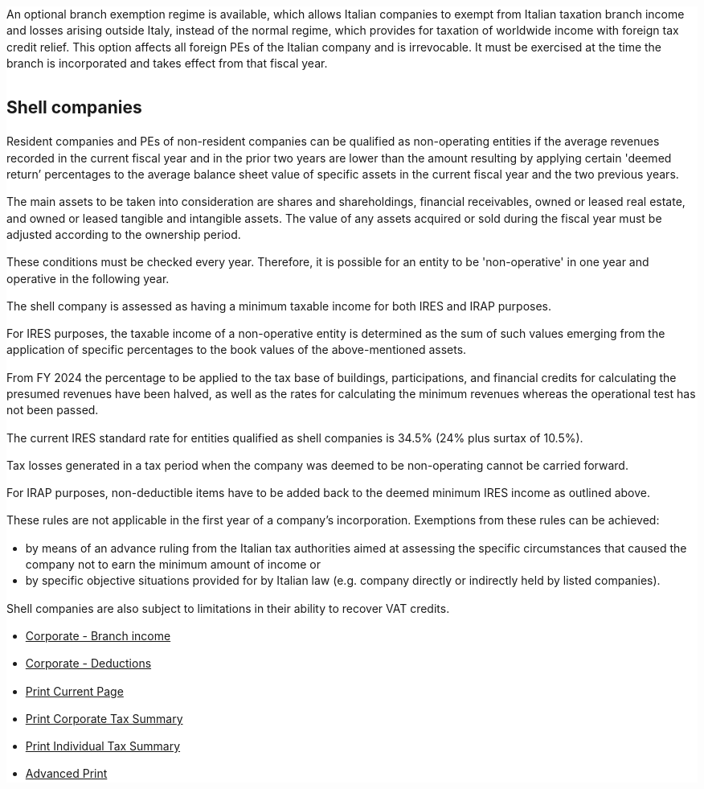 An optional branch exemption regime is available, which allows Italian companies to exempt from Italian taxation branch income and losses arising outside Italy, instead of the normal regime, which provides for taxation of worldwide income with foreign tax credit relief. This option affects all foreign PEs of the Italian company and is irrevocable. It must be exercised at the time the branch is incorporated and takes effect from that fiscal year.

## Shell companies

Resident companies and PEs of non-resident companies can be qualified as non-operating entities if the average revenues recorded in the current fiscal year and in the prior two years are lower than the amount resulting by applying certain 'deemed return’ percentages to the average balance sheet value of specific assets in the current fiscal year and the two previous years.

The main assets to be taken into consideration are shares and shareholdings, financial receivables, owned or leased real estate, and owned or leased tangible and intangible assets. The value of any assets acquired or sold during the fiscal year must be adjusted according to the ownership period.

These conditions must be checked every year. Therefore, it is possible for an entity to be 'non-operative' in one year and operative in the following year.

The shell company is assessed as having a minimum taxable income for both IRES and IRAP purposes.

For IRES purposes, the taxable income of a non-operative entity is determined as the sum of such values emerging from the application of specific percentages to the book values of the above-mentioned assets.

From FY 2024 the percentage to be applied to the tax base of buildings, participations, and financial credits for calculating the presumed revenues have been halved, as well as the rates for calculating the minimum revenues whereas the operational test has not been passed.

The current IRES standard rate for entities qualified as shell companies is 34.5% (24% plus surtax of 10.5%).

Tax losses generated in a tax period when the company was deemed to be non-operating cannot be carried forward.

For IRAP purposes, non-deductible items have to be added back to the deemed minimum IRES income as outlined above.

These rules are not applicable in the first year of a company’s incorporation. Exemptions from these rules can be achieved:

* by means of an advance ruling from the Italian tax authorities aimed at assessing the specific circumstances that caused the company not to earn the minimum amount of income or
* by specific objective situations provided for by Italian law (e.g. company directly or indirectly held by listed companies).

Shell companies are also subject to limitations in their ability to recover VAT credits.



* [Corporate - Branch income](italy/corporate/branch-income.html)
* [Corporate - Deductions](italy/corporate/deductions.html)





* [Print Current Page](italy%3FtopicTypeId=acb0dfca-7ffb-4322-9fd9-f9f8521a016c.html#)
* [Print Corporate Tax Summary](italy%3FtopicTypeId=acb0dfca-7ffb-4322-9fd9-f9f8521a016c.html#)
* [Print Individual Tax Summary](italy%3FtopicTypeId=acb0dfca-7ffb-4322-9fd9-f9f8521a016c.html#)
* [Advanced Print](italy%3FtopicTypeId=acb0dfca-7ffb-4322-9fd9-f9f8521a016c.html#)
